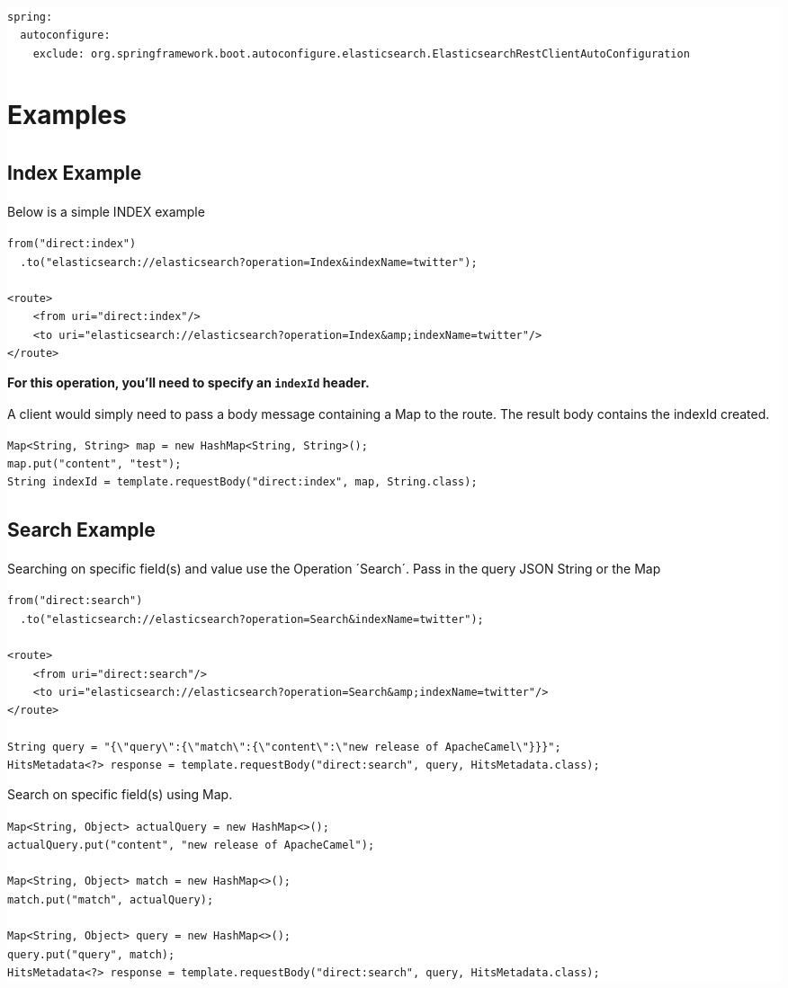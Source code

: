     spring:
      autoconfigure:
        exclude: org.springframework.boot.autoconfigure.elasticsearch.ElasticsearchRestClientAutoConfiguration

# Examples

## Index Example

Below is a simple INDEX example

    from("direct:index")
      .to("elasticsearch://elasticsearch?operation=Index&indexName=twitter");
    
    <route>
        <from uri="direct:index"/>
        <to uri="elasticsearch://elasticsearch?operation=Index&amp;indexName=twitter"/>
    </route>

**For this operation, you’ll need to specify an `indexId` header.**

A client would simply need to pass a body message containing a Map to
the route. The result body contains the indexId created.

    Map<String, String> map = new HashMap<String, String>();
    map.put("content", "test");
    String indexId = template.requestBody("direct:index", map, String.class);

## Search Example

Searching on specific field(s) and value use the Operation ´Search´.
Pass in the query JSON String or the Map

    from("direct:search")
      .to("elasticsearch://elasticsearch?operation=Search&indexName=twitter");
    
    <route>
        <from uri="direct:search"/>
        <to uri="elasticsearch://elasticsearch?operation=Search&amp;indexName=twitter"/>
    </route>
    
    String query = "{\"query\":{\"match\":{\"content\":\"new release of ApacheCamel\"}}}";
    HitsMetadata<?> response = template.requestBody("direct:search", query, HitsMetadata.class);

Search on specific field(s) using Map.

    Map<String, Object> actualQuery = new HashMap<>();
    actualQuery.put("content", "new release of ApacheCamel");
    
    Map<String, Object> match = new HashMap<>();
    match.put("match", actualQuery);
    
    Map<String, Object> query = new HashMap<>();
    query.put("query", match);
    HitsMetadata<?> response = template.requestBody("direct:search", query, HitsMetadata.class);

